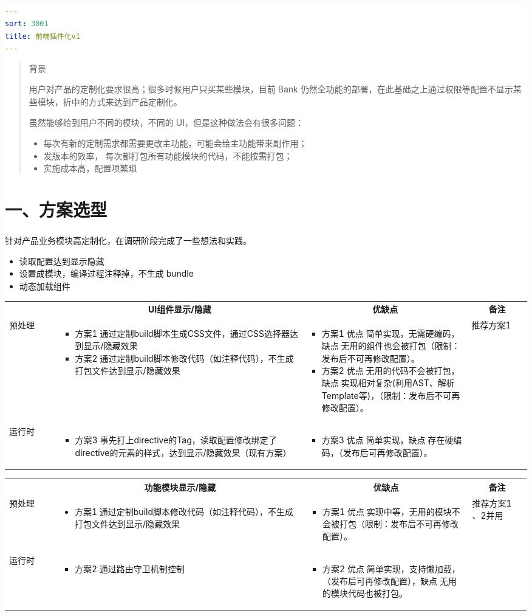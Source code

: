 ```yaml
---
sort: 3001
title: 前端插件化v1
---
```


> 背景
>
> 用户对产品的定制化要求很高；很多时候用户只买某些模块，目前 Bank 仍然全功能的部署，在此基础之上通过权限等配置不显示某些模块，折中的方式来达到产品定制化。
>
> 虽然能够给到用户不同的模块，不同的 UI，但是这种做法会有很多问题：
>
> - 每次有新的定制需求都需要更改主功能，可能会给主功能带来副作用；
> - 发版本的效率， 每次都打包所有功能模块的代码，不能按需打包；
> - 实施成本高，配置项繁琐

# 一、方案选型

针对产品业务模块高定制化，在调研阶段完成了一些想法和实践。

- 读取配置达到显示隐藏
- 设置成模块，编译过程注释掉，不生成 bundle
- 动态加载组件

<table class="wrapped relative-table confluenceTable" style="width: 100.0%;" resolved=""><colgroup><col style="width: 9.86019%;"><col style="width: 47.2406%;"><col style="width: 31.4202%;"><col style="width: 11.479%;"></colgroup><tbody><tr><th class="confluenceTh">&nbsp;</th><th class="confluenceTh">UI组件显示/隐藏</th><th class="confluenceTh">优缺点</th><th colspan="1" class="confluenceTh">备注</th></tr><tr><td class="confluenceTd">预处理</td><td class="confluenceTd"><ul style="list-style-type: square;"><li>方案1 <span>通过定制build脚本</span>生成CSS文件，通过CSS选择器达到显示/隐藏效果</li><li><span>方案2 <span>通过定制build脚本</span></span>修改代码（如注释代码），不生成打包文件达到<span>显示/隐藏</span>效果</li></ul></td><td class="confluenceTd"><ul style="list-style-type: square;"><li>方案1 <span>优点 </span>简单实现，无需硬编码，缺点 无用的组件也会被打包（<span>限制：</span><span>发布后不可再修改配置</span>）。</li><li>方案2 优点 <span>无用的代码不会被打包，缺点 实现</span>相对复杂(利用AST、解析Template等)，<span>（</span><span>限制：</span><span>发布后不可再修改配置</span><span>）</span>。</li></ul></td><td rowspan="2" class="confluenceTd">推荐方案1</td></tr><tr><td class="confluenceTd">运行时</td><td class="confluenceTd"><ul style="list-style-type: square;"><li><span>方案3 </span>事先打上directive的Tag，读取配置修改绑定了directive的元素的样式，达到显示/隐藏效果（现有方案）</li></ul></td><td class="confluenceTd"><ul style="list-style-type: square;"><li>方案3 <span>优点 </span>简单实现，缺点 存在硬编码，<span>（</span><span>发布后可再修改配置</span><span>）</span>。</li></ul></td></tr></tbody></table>

<table class="relative-table wrapped confluenceTable" style="width: 99.8529%;" resolved=""><colgroup><col style="width: 9.80103%;"><col style="width: 47.5313%;"><col style="width: 31.4665%;"><col style="width: 11.2012%;"></colgroup><tbody><tr><th class="confluenceTh">&nbsp;</th><th class="confluenceTh"><span><span>功能模块<span>显示/隐藏</span></span></span></th><th class="confluenceTh"><span><span>优缺点</span></span></th><th colspan="1" class="confluenceTh">备注</th></tr><tr><td class="confluenceTd"><span>预处理</span></td><td class="confluenceTd"><ul><li><span>方案1 <span>通过定制build脚本</span></span>修改代码（如注释代码），不生成打包文件达到显示/隐藏效果</li></ul></td><td class="confluenceTd"><ul style="list-style-type: square;"><li>方案1 优点 实现中等，<span>无用的模块不会被打包</span>（限制：<span>发布后不可再修改配置）。</span></li></ul></td><td rowspan="2" class="confluenceTd">推荐方案1 、2并用</td></tr><tr><td class="confluenceTd">运行时</td><td class="confluenceTd"><ul style="list-style-type: square;"><li><span>方案2 通过路由守卫机制控制</span></li></ul></td><td class="confluenceTd"><ul style="list-style-type: square;"><li>方案2 <span>优点 </span>简单实现，支持懒加载<span>，</span><span>（</span><span>发布后可再修改配置</span><span>），缺点 <span>无用的模块代码也被打包。</span></span></li></ul></td></tr></tbody></table>
